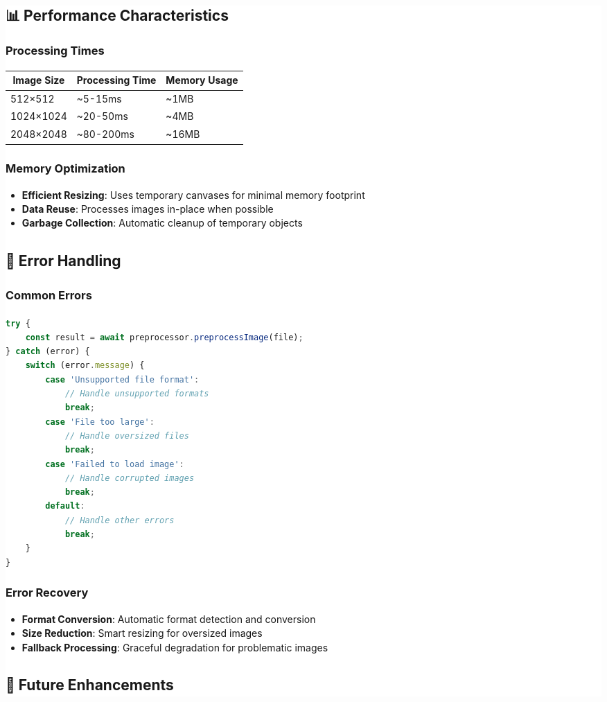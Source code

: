 ## 📊 Performance Characteristics

### Processing Times

| Image Size | Processing Time | Memory Usage |
|------------|-----------------|--------------|
| 512×512 | ~5-15ms | ~1MB |
| 1024×1024 | ~20-50ms | ~4MB |
| 2048×2048 | ~80-200ms | ~16MB |

### Memory Optimization

- **Efficient Resizing**: Uses temporary canvases for minimal memory footprint
- **Data Reuse**: Processes images in-place when possible
- **Garbage Collection**: Automatic cleanup of temporary objects

## 🚨 Error Handling

### Common Errors

```javascript
try {
    const result = await preprocessor.preprocessImage(file);
} catch (error) {
    switch (error.message) {
        case 'Unsupported file format':
            // Handle unsupported formats
            break;
        case 'File too large':
            // Handle oversized files
            break;
        case 'Failed to load image':
            // Handle corrupted images
            break;
        default:
            // Handle other errors
            break;
    }
}
```

### Error Recovery

- **Format Conversion**: Automatic format detection and conversion
- **Size Reduction**: Smart resizing for oversized images
- **Fallback Processing**: Graceful degradation for problematic images

## 🔮 Future Enhancements
